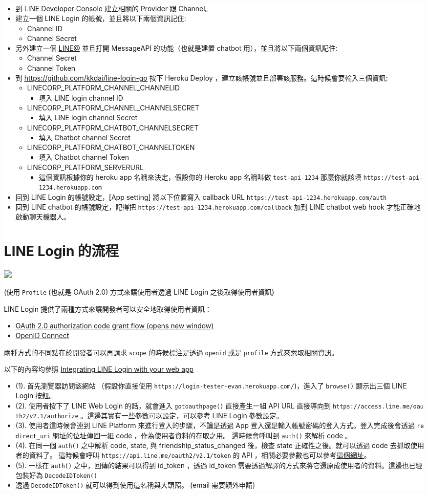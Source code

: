 - 到 [LINE Developer Console](https://developers.line.biz/console/) 建立相關的 Provider 跟 Channel。
- 建立一個 LINE Login 的帳號，並且將以下兩個資訊記住:
  - Channel ID
  - Channel Secret
- 另外建立一個 [LINE@](https://at.line.me/tw/) 並且打開 MessageAPI 的功能（也就是建置 chatbot 用），並且將以下兩個資訊記住:
  - Channel Secret
  - Channel Token
- 到 https://github.com/kkdai/line-login-go 按下 Heroku Deploy ，建立該帳號並且部署該服務。這時候會要輸入三個資訊:
  - LINECORP_PLATFORM_CHANNEL_CHANNELID
    - 填入 LINE login channel ID
  - LINECORP_PLATFORM_CHANNEL_CHANNELSECRET
    - 填入 LINE login channel Secret
  - LINECORP_PLATFORM_CHATBOT_CHANNELSECRET
    - 填入 Chatbot channel Secret
  - LINECORP_PLATFORM_CHATBOT_CHANNELTOKEN
    - 填入 Chatbot channel Token
  - LINECORP_PLATFORM_SERVERURL
    - 這個資訊根據你的 heroku app 名稱來決定，假設你的 Heroku app 名稱叫做 `test-api-1234` 那麼你就該填 `https://test-api-1234.herokuapp.com`
- 回到 LINE Login 的帳號設定，[App setting] 將以下位置寫入 callback URL `https://test-api-1234.herokuapp.com/auth`
- 回到 LINE chatbot 的帳號設定，記得把 `https://test-api-1234.herokuapp.com/callback` 加到 LINE chatbot web hook 才能正確地啟動聊天機器人。

# LINE Login 的流程 
<a id="line-login-flow"></a>

![](https://developers.line.biz/assets/img/web-login-flow.2af66354.svg)

(使用 `Profile` (也就是 OAuth 2.0) 方式來讓使用者透過 LINE Login 之後取得使用者資訊)

LINE Login 提供了兩種方式來讓開發者可以安全地取得使用者資訊：

-  [OAuth 2.0 authorization code grant flow (opens new window)](https://tools.ietf.org/html/rfc6749)
-  [OpenID Connect](https://openid.net/connect/)

兩種方式的不同點在於開發者可以再請求 `scope` 的時候標注是透過 `openid` 或是 `profile` 方式來索取相關資訊。 

以下的內容均參照 [Integrating LINE Login with your web app](https://developers.line.biz/en/docs/line-login/web/integrate-line-login/)

- (1). 首先瀏覽器訪問該網站 （假設你直接使用 `https://login-tester-evan.herokuapp.com/`)，進入了 `browse()` 顯示出三個 LINE Login 按鈕。
- (2). 使用者按下了 LINE Web Login 的話，就會進入 `gotoauthpage()` 直接產生一組 API URL 直接導向到 `https://access.line.me/oauth2/v2.1/authorize` 。這邊其實有一些參數可以設定，可以參考 [LINE Login 參數設定](https://developers.line.biz/en/docs/line-login/web/integrate-line-login/#spy-making-an-authorization-request)。
- (3). 使用者這時候會連到 LINE Platform 來進行登入的步驟，不論是透過 App 登入還是輸入帳號密碼的登入方式。登入完成後會透過 `redirect_uri` 網址的位址傳回一組 code ，作為使用者資料的存取之用。 這時候會呼叫到 `auth()` 來解析 code 。
- (4). 在同一個 `auth()` 之中解析 code, state, 與 friendship_status_changed 後，檢查 state 正確性之後。就可以透過 code 去抓取使用者的資料了。 這時候會呼叫 `https://api.line.me/oauth2/v2.1/token` 的 API ，相關必要參數也可以參考[這個網址](https://developers.line.biz/en/docs/line-login/web/integrate-line-login/#spy-getting-an-access-token)。
- (5). 一樣在 `auth()` 之中，回傳的結果可以得到 id_token ，透過 id_token 需要透過解譯的方式來將它還原成使用者的資料。這邊也已經包裝好為 `DecodeIDToken()`
- 透過 `DecodeIDToken()` 就可以得到使用這名稱與大頭照。 (email 需要額外申請)
